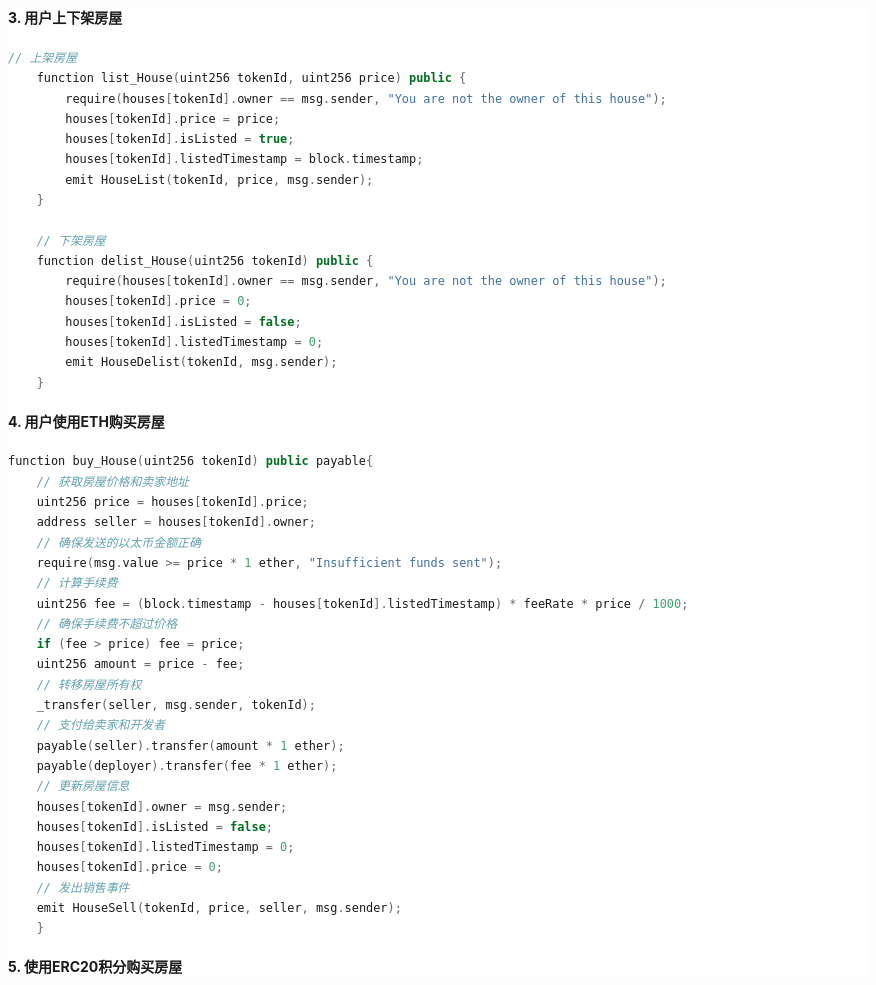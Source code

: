 ```c++
```

#### 3. 用户上下架房屋


```c++
// 上架房屋
    function list_House(uint256 tokenId, uint256 price) public {
        require(houses[tokenId].owner == msg.sender, "You are not the owner of this house");
        houses[tokenId].price = price;
        houses[tokenId].isListed = true;
        houses[tokenId].listedTimestamp = block.timestamp;
        emit HouseList(tokenId, price, msg.sender);
    }

    // 下架房屋
    function delist_House(uint256 tokenId) public {
        require(houses[tokenId].owner == msg.sender, "You are not the owner of this house");
        houses[tokenId].price = 0;
        houses[tokenId].isListed = false;
        houses[tokenId].listedTimestamp = 0;
        emit HouseDelist(tokenId, msg.sender);
    }
```

#### 4. 用户使用ETH购买房屋

```c++
function buy_House(uint256 tokenId) public payable{
    // 获取房屋价格和卖家地址
    uint256 price = houses[tokenId].price;
    address seller = houses[tokenId].owner;
    // 确保发送的以太币金额正确
    require(msg.value >= price * 1 ether, "Insufficient funds sent");
    // 计算手续费
    uint256 fee = (block.timestamp - houses[tokenId].listedTimestamp) * feeRate * price / 1000;
    // 确保手续费不超过价格
    if (fee > price) fee = price;
    uint256 amount = price - fee;
    // 转移房屋所有权
    _transfer(seller, msg.sender, tokenId);
    // 支付给卖家和开发者
    payable(seller).transfer(amount * 1 ether);
    payable(deployer).transfer(fee * 1 ether);
    // 更新房屋信息
    houses[tokenId].owner = msg.sender;
    houses[tokenId].isListed = false;
    houses[tokenId].listedTimestamp = 0;
    houses[tokenId].price = 0;
    // 发出销售事件
    emit HouseSell(tokenId, price, seller, msg.sender);
    }
```
#### 5. 使用ERC20积分购买房屋
